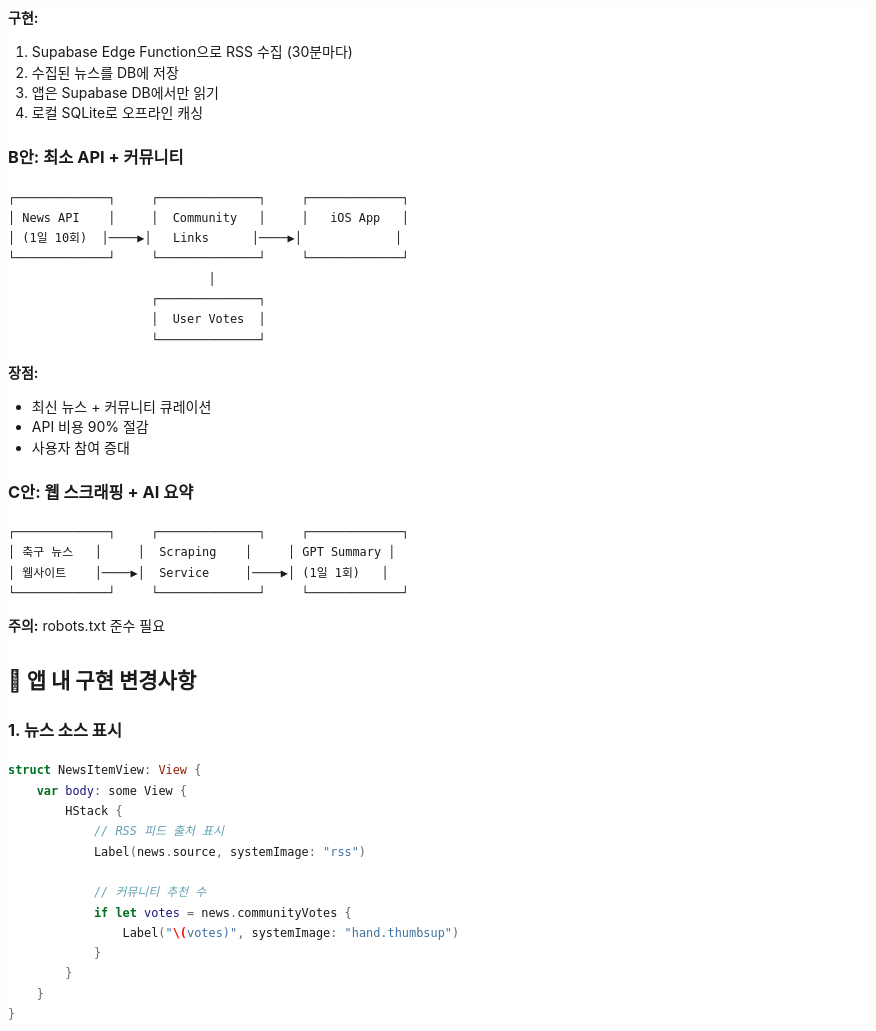 **구현:**
1. Supabase Edge Function으로 RSS 수집 (30분마다)
2. 수집된 뉴스를 DB에 저장
3. 앱은 Supabase DB에서만 읽기
4. 로컬 SQLite로 오프라인 캐싱

### B안: **최소 API + 커뮤니티**
```
┌─────────────┐     ┌──────────────┐     ┌─────────────┐
│ News API    │     │  Community   │     │   iOS App   │
│ (1일 10회)  │────▶│   Links      │────▶│             │
└─────────────┘     └──────────────┘     └─────────────┘
                            │
                    ┌──────────────┐
                    │  User Votes  │
                    └──────────────┘
```

**장점:**
- 최신 뉴스 + 커뮤니티 큐레이션
- API 비용 90% 절감
- 사용자 참여 증대

### C안: **웹 스크래핑 + AI 요약**
```
┌─────────────┐     ┌──────────────┐     ┌─────────────┐
│ 축구 뉴스   │     │  Scraping    │     │ GPT Summary │
│ 웹사이트    │────▶│  Service     │────▶│ (1일 1회)   │
└─────────────┘     └──────────────┘     └─────────────┘
```

**주의:** robots.txt 준수 필요

## 📱 앱 내 구현 변경사항

### 1. **뉴스 소스 표시**
```swift
struct NewsItemView: View {
    var body: some View {
        HStack {
            // RSS 피드 출처 표시
            Label(news.source, systemImage: "rss")
            
            // 커뮤니티 추천 수
            if let votes = news.communityVotes {
                Label("\(votes)", systemImage: "hand.thumbsup")
            }
        }
    }
}
```
